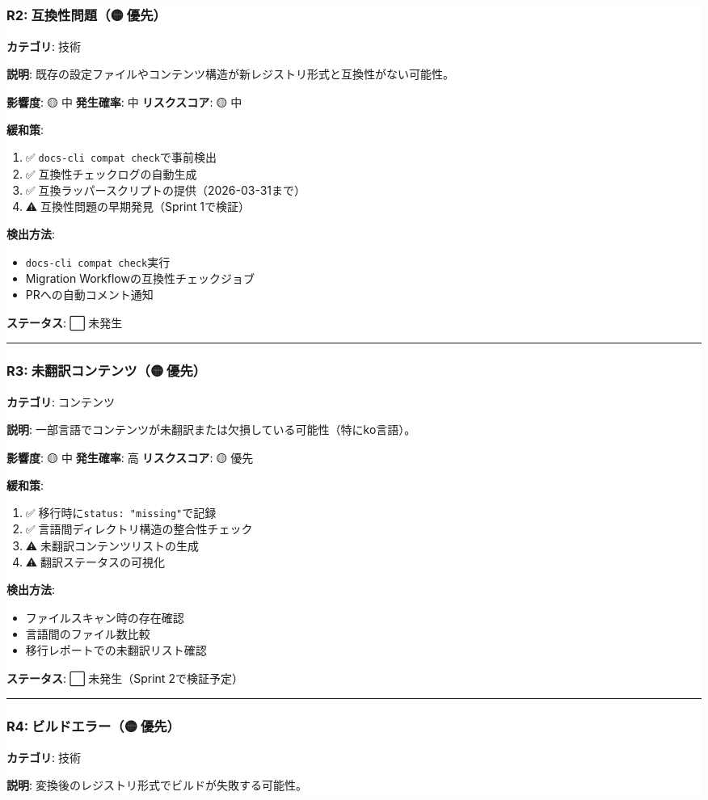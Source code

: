 ### R2: 互換性問題（🟡 優先）

**カテゴリ**: 技術

**説明**:
既存の設定ファイルやコンテンツ構造が新レジストリ形式と互換性がない可能性。

**影響度**: 🟡 中
**発生確率**: 中
**リスクスコア**: 🟡 中

**緩和策**:
1. ✅ `docs-cli compat check`で事前検出
2. ✅ 互換性チェックログの自動生成
3. ✅ 互換ラッパースクリプトの提供（2026-03-31まで）
4. ⚠️ 互換性問題の早期発見（Sprint 1で検証）

**検出方法**:
- `docs-cli compat check`実行
- Migration Workflowの互換性チェックジョブ
- PRへの自動コメント通知

**ステータス**: ⬜ 未発生

---

### R3: 未翻訳コンテンツ（🟡 優先）

**カテゴリ**: コンテンツ

**説明**:
一部言語でコンテンツが未翻訳または欠損している可能性（特にko言語）。

**影響度**: 🟡 中
**発生確率**: 高
**リスクスコア**: 🟡 優先

**緩和策**:
1. ✅ 移行時に`status: "missing"`で記録
2. ✅ 言語間ディレクトリ構造の整合性チェック
3. ⚠️ 未翻訳コンテンツリストの生成
4. ⚠️ 翻訳ステータスの可視化

**検出方法**:
- ファイルスキャン時の存在確認
- 言語間のファイル数比較
- 移行レポートでの未翻訳リスト確認

**ステータス**: ⬜ 未発生（Sprint 2で検証予定）

---

### R4: ビルドエラー（🟡 優先）

**カテゴリ**: 技術

**説明**:
変換後のレジストリ形式でビルドが失敗する可能性。
